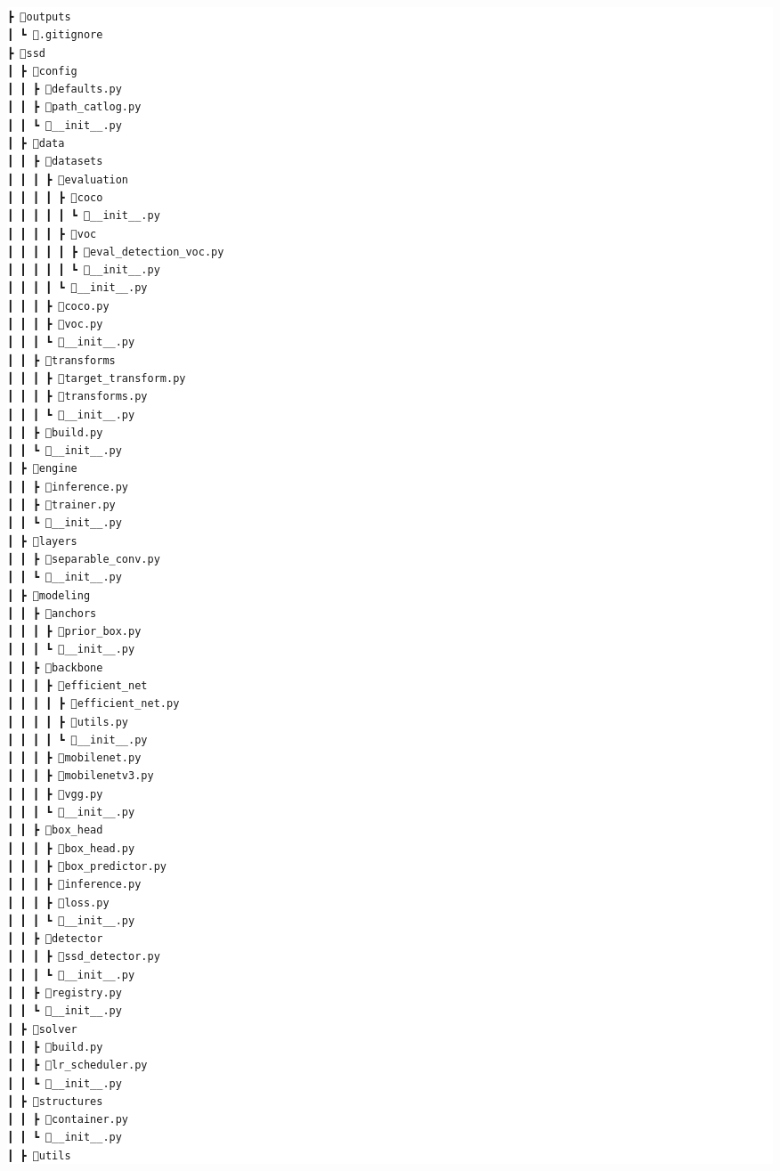     ┣ 📂outputs
    ┃ ┗ 📜.gitignore
    ┣ 📂ssd
    ┃ ┣ 📂config
    ┃ ┃ ┣ 📜defaults.py
    ┃ ┃ ┣ 📜path_catlog.py
    ┃ ┃ ┗ 📜__init__.py
    ┃ ┣ 📂data
    ┃ ┃ ┣ 📂datasets
    ┃ ┃ ┃ ┣ 📂evaluation
    ┃ ┃ ┃ ┃ ┣ 📂coco
    ┃ ┃ ┃ ┃ ┃ ┗ 📜__init__.py
    ┃ ┃ ┃ ┃ ┣ 📂voc
    ┃ ┃ ┃ ┃ ┃ ┣ 📜eval_detection_voc.py
    ┃ ┃ ┃ ┃ ┃ ┗ 📜__init__.py
    ┃ ┃ ┃ ┃ ┗ 📜__init__.py
    ┃ ┃ ┃ ┣ 📜coco.py
    ┃ ┃ ┃ ┣ 📜voc.py
    ┃ ┃ ┃ ┗ 📜__init__.py
    ┃ ┃ ┣ 📂transforms
    ┃ ┃ ┃ ┣ 📜target_transform.py
    ┃ ┃ ┃ ┣ 📜transforms.py
    ┃ ┃ ┃ ┗ 📜__init__.py
    ┃ ┃ ┣ 📜build.py
    ┃ ┃ ┗ 📜__init__.py
    ┃ ┣ 📂engine
    ┃ ┃ ┣ 📜inference.py
    ┃ ┃ ┣ 📜trainer.py
    ┃ ┃ ┗ 📜__init__.py
    ┃ ┣ 📂layers
    ┃ ┃ ┣ 📜separable_conv.py
    ┃ ┃ ┗ 📜__init__.py
    ┃ ┣ 📂modeling
    ┃ ┃ ┣ 📂anchors
    ┃ ┃ ┃ ┣ 📜prior_box.py
    ┃ ┃ ┃ ┗ 📜__init__.py
    ┃ ┃ ┣ 📂backbone
    ┃ ┃ ┃ ┣ 📂efficient_net
    ┃ ┃ ┃ ┃ ┣ 📜efficient_net.py
    ┃ ┃ ┃ ┃ ┣ 📜utils.py
    ┃ ┃ ┃ ┃ ┗ 📜__init__.py
    ┃ ┃ ┃ ┣ 📜mobilenet.py
    ┃ ┃ ┃ ┣ 📜mobilenetv3.py
    ┃ ┃ ┃ ┣ 📜vgg.py
    ┃ ┃ ┃ ┗ 📜__init__.py
    ┃ ┃ ┣ 📂box_head
    ┃ ┃ ┃ ┣ 📜box_head.py
    ┃ ┃ ┃ ┣ 📜box_predictor.py
    ┃ ┃ ┃ ┣ 📜inference.py
    ┃ ┃ ┃ ┣ 📜loss.py
    ┃ ┃ ┃ ┗ 📜__init__.py
    ┃ ┃ ┣ 📂detector
    ┃ ┃ ┃ ┣ 📜ssd_detector.py
    ┃ ┃ ┃ ┗ 📜__init__.py
    ┃ ┃ ┣ 📜registry.py
    ┃ ┃ ┗ 📜__init__.py
    ┃ ┣ 📂solver
    ┃ ┃ ┣ 📜build.py
    ┃ ┃ ┣ 📜lr_scheduler.py
    ┃ ┃ ┗ 📜__init__.py
    ┃ ┣ 📂structures
    ┃ ┃ ┣ 📜container.py
    ┃ ┃ ┗ 📜__init__.py
    ┃ ┣ 📂utils